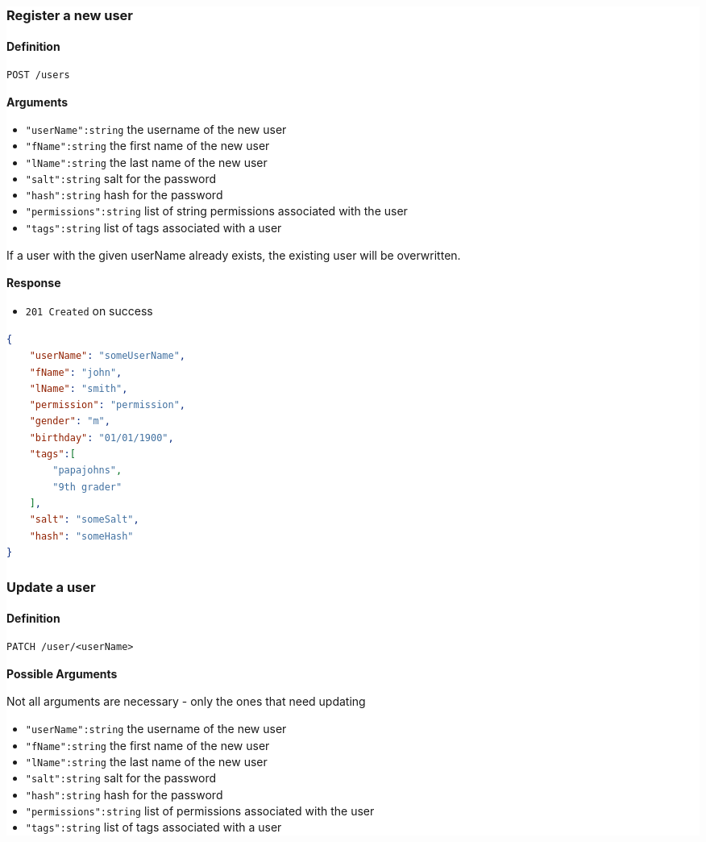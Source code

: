 ### Register a new user

**Definition**

`POST /users`

**Arguments**

- `"userName":string` the username of the new user
- `"fName":string` the first name of the new user
- `"lName":string` the last name of the new user
- `"salt":string` salt for the password
- `"hash":string` hash for the password
- `"permissions":string` list of string permissions associated with the user
- `"tags":string` list of tags associated with a user

If a user with the given userName already exists, the existing user will be overwritten.

**Response**

- `201 Created` on success

```json
{
    "userName": "someUserName",
    "fName": "john",
    "lName": "smith",
    "permission": "permission",
    "gender": "m",
    "birthday": "01/01/1900",
    "tags":[
        "papajohns",
        "9th grader"
    ],
    "salt": "someSalt",
    "hash": "someHash"
}
```

### Update a user

**Definition**

`PATCH /user/<userName>`

**Possible Arguments**

Not all arguments are necessary - only the ones that need updating

- `"userName":string` the username of the new user
- `"fName":string` the first name of the new user
- `"lName":string` the last name of the new user
- `"salt":string` salt for the password
- `"hash":string` hash for the password
- `"permissions":string` list of permissions associated with the user
- `"tags":string` list of tags associated with a user
